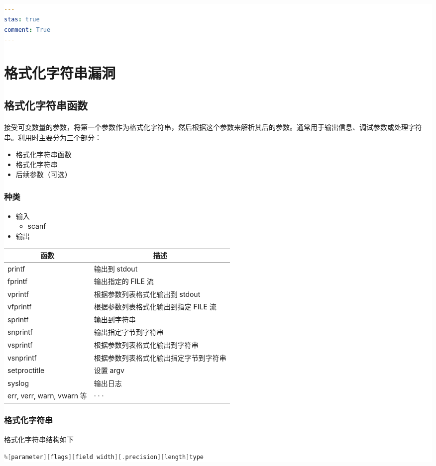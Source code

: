 ```yaml
---
stas: true
comment: True
---
```


# 格式化字符串漏洞

## 格式化字符串函数

接受可变数量的参数，将第一个参数作为格式化字符串，然后根据这个参数来解析其后的参数。通常用于输出信息、调试参数或处理字符串。利用时主要分为三个部分：

- 格式化字符串函数
- 格式化字符串
- 后续参数（可选）

### 种类

- 输入
	- scanf
- 输出

| 函数                       | 描述                    |
| ------------------------ | --------------------- |
| printf                   | 输出到 stdout            |
| fprintf                  | 输出指定的 FILE 流          |
| vprintf                  | 根据参数列表格式化输出到 stdout   |
| vfprintf                 | 根据参数列表格式化输出到指定 FILE 流 |
| sprintf                  | 输出到字符串                |
| snprintf                 | 输出指定字节到字符串            |
| vsprintf                 | 根据参数列表格式化输出到字符串       |
| vsnprintf                | 根据参数列表格式化输出指定字节到字符串   |
| setproctitle             | 设置 argv               |
| syslog                   | 输出日志                  |
| err, verr, warn, vwarn 等 | · · ·                 |

### 格式化字符串

格式化字符串结构如下
~~~c
%[parameter][flags][field width][.precision][length]type
~~~
